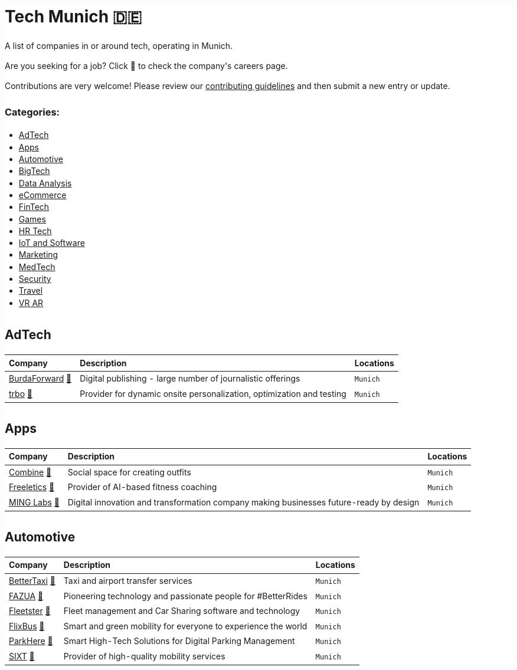 # Tech Munich :de:

A list of companies in or around tech, operating in Munich.

Are you seeking for a job? Click 🚀 to check the company's careers page.

Contributions are very welcome! Please review our [contributing guidelines](CONTRIBUTING.md) and then submit a new entry or update.

### Categories:
- [AdTech](#adtech)
- [Apps](#apps)
- [Automotive](#automotive)
- [BigTech](#bigtech)
- [Data Analysis](#data-analysis)
- [eCommerce](#ecommerce)
- [FinTech](#fintech)
- [Games](#games)
- [HR Tech](#hr-tech)
- [IoT and Software](#iot-and-software)
- [Marketing](#marketing)
- [MedTech](#medtech)
- [Security](#security)
- [Travel](#travel)
- [VR AR](#vr-ar)

## AdTech
| Company | Description | Locations |
| :------ | :---------- | :-------- |
| [BurdaForward](https://www.burda-forward.de/en/) [:rocket:](https://www.burda-forward.de/en/career/jobs/) | Digital publishing - large number of journalistic offerings | `Munich` |
| [trbo](https://www.trbo.com/) [:rocket:](https://www.trbo.com/careers/) | Provider for dynamic onsite personalization, optimization and testing | `Munich` |

## Apps
| Company | Description | Locations |
| :------ | :---------- | :-------- |
| [Combine](https://www.combyne.com/) [:rocket:](https://www.combyne.com/careers/) | Social space for creating outfits | `Munich` |
| [Freeletics](https://www.freeletics.com/en/) [:rocket:](https://www.freeletics.com/en/corporate/) | Provider of AI-based fitness coaching | `Munich` |
| [MING Labs](https://minglabs.com/) [:rocket:](https://minglabs.com/careers/) | Digital innovation and transformation company making businesses future-ready by design | `Munich` |

## Automotive
| Company | Description | Locations |
| :------ | :---------- | :-------- |
| [BetterTaxi](https://www.bettertaxi.com/) [:rocket:](https://www.bettertaxi.com/jobs/) | Taxi and airport transfer services | `Munich` |
| [FAZUA](https://fazua.com/en/) [:rocket:](https://fazua.com/en/company/jobs/) | Pioneering technology and passionate people for #BetterRides | `Munich` |
| [Fleetster](https://www.fleetster.net/) [:rocket:](https://fleetster.breezy.hr/) | Fleet management and Car Sharing software and technology | `Munich` |
| [FlixBus](https://www.flixbus.de/) [:rocket:](https://flix.careers/job) | Smart and green mobility for everyone to experience the world | `Munich` |
| [ParkHere](https://park-here.eu/) [:rocket:](https://park-here.eu/karriere/) | Smart High-Tech Solutions for Digital Parking Management | `Munich` |
| [SIXT](https://www.sixt.de/) [:rocket:](https://www.sixt.jobs/en/) | Provider of high-quality mobility services | `Munich` |
